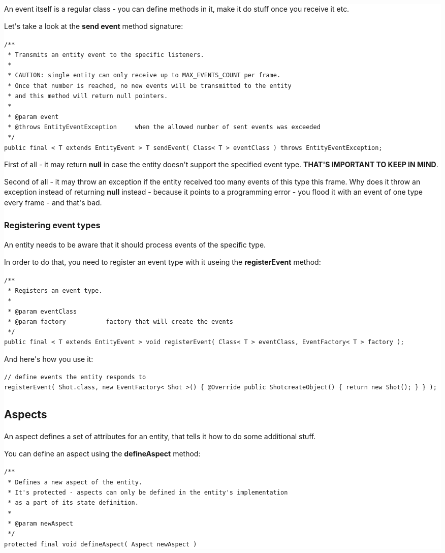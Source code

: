 An event itself is a regular class - you can define methods in it, make it do stuff once you receive it etc.

Let's take a look at the **send event** method signature:
```
/**
 * Transmits an entity event to the specific listeners.
 * 
 * CAUTION: single entity can only receive up to MAX_EVENTS_COUNT per frame.
 * Once that number is reached, no new events will be transmitted to the entity
 * and this method will return null pointers.
 * 
 * @param event
 * @throws EntityEventException		when the allowed number of sent events was exceeded 
 */
public final < T extends EntityEvent > T sendEvent( Class< T > eventClass ) throws EntityEventException;
```

First of all - it may return **null** in case the entity doesn't support the specified event type. **THAT'S IMPORTANT TO KEEP IN MIND**.

Second of all - it may throw an exception if the entity received too many events of this type this frame.
Why does it throw an exception instead of returning **null** instead - because it points to a programming error - you flood it with an event of one type every frame - and that's bad.

### Registering event types ###
An entity needs to be aware that it should process events of the specific type.

In order to do that, you need to register an event type with it useing the **registerEvent** method:
```
/**
 * Registers an event type.
 * 
 * @param eventClass
 * @param factory			factory that will create the events
 */
public final < T extends EntityEvent > void registerEvent( Class< T > eventClass, EventFactory< T > factory );
```

And here's how you use it:
```
// define events the entity responds to
registerEvent( Shot.class, new EventFactory< Shot >() { @Override public ShotcreateObject() { return new Shot(); } } );
```

## Aspects ##

An aspect defines a set of attributes for an entity, that tells it how to do some additional stuff.

You can define an aspect using the **defineAspect** method:
```
/**
 * Defines a new aspect of the entity.
 * It's protected - aspects can only be defined in the entity's implementation
 * as a part of its state definition.
 * 
 * @param newAspect
 */
protected final void defineAspect( Aspect newAspect )
```
